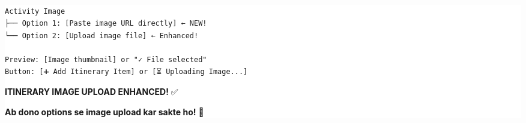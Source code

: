 ```
Activity Image
├── Option 1: [Paste image URL directly] ← NEW!
└── Option 2: [Upload image file] ← Enhanced!

Preview: [Image thumbnail] or "✓ File selected"
Button: [➕ Add Itinerary Item] or [⏳ Uploading Image...]
```

**ITINERARY IMAGE UPLOAD ENHANCED!** ✅

**Ab dono options se image upload kar sakte ho!** 🎉
